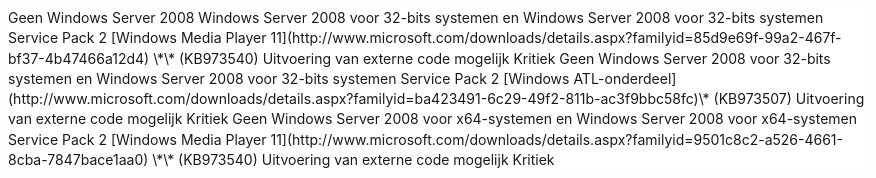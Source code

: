 </td>
<td style="border:1px solid black;">
Geen
</td>
</tr>
<tr>
<th colspan="5">
Windows Server 2008
</th>
</tr>
<tr class="alternateRow">
<td style="border:1px solid black;">
Windows Server 2008 voor 32-bits systemen en Windows Server 2008 voor 32-bits systemen Service Pack 2
</td>
<td style="border:1px solid black;">
[Windows Media Player 11](http://www.microsoft.com/downloads/details.aspx?familyid=85d9e69f-99a2-467f-bf37-4b47466a12d4) \*\*  
(KB973540)
</td>
<td style="border:1px solid black;">
Uitvoering van externe code mogelijk
</td>
<td style="border:1px solid black;">
Kritiek
</td>
<td style="border:1px solid black;">
Geen
</td>
</tr>
<tr>
<td style="border:1px solid black;">
Windows Server 2008 voor 32-bits systemen en Windows Server 2008 voor 32-bits systemen Service Pack 2
</td>
<td style="border:1px solid black;">
[Windows ATL-onderdeel](http://www.microsoft.com/downloads/details.aspx?familyid=ba423491-6c29-49f2-811b-ac3f9bbc58fc)\*  
(KB973507)
</td>
<td style="border:1px solid black;">
Uitvoering van externe code mogelijk
</td>
<td style="border:1px solid black;">
Kritiek
</td>
<td style="border:1px solid black;">
Geen
</td>
</tr>
<tr class="alternateRow">
<td style="border:1px solid black;">
Windows Server 2008 voor x64-systemen en Windows Server 2008 voor x64-systemen Service Pack 2
</td>
<td style="border:1px solid black;">
[Windows Media Player 11](http://www.microsoft.com/downloads/details.aspx?familyid=9501c8c2-a526-4661-8cba-7847bace1aa0) \*\*  
(KB973540)
</td>
<td style="border:1px solid black;">
Uitvoering van externe code mogelijk
</td>
<td style="border:1px solid black;">
Kritiek